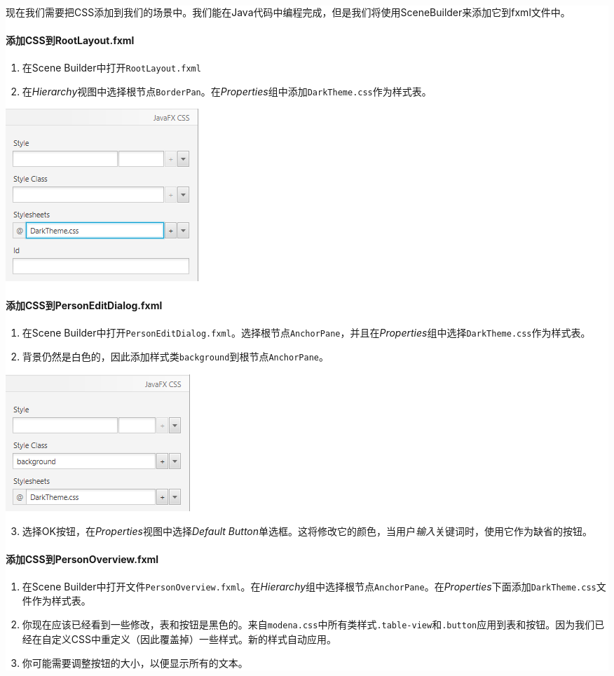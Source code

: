 现在我们需要把CSS添加到我们的场景中。我们能在Java代码中编程完成，但是我们将使用SceneBuilder来添加它到fxml文件中。


#### 添加CSS到RootLayout.fxml

1. 在Scene Builder中打开`RootLayout.fxml`

2. 在*Hierarchy*视图中选择根节点`BorderPan`。在*Properties*组中添加`DarkTheme.css`作为样式表。

![DarkTheme for RootLayout](/assets/library/javafx-8-tutorial/part4/darktheme-rootlayout.png)


#### 添加CSS到PersonEditDialog.fxml

1. 在Scene Builder中打开`PersonEditDialog.fxml`。选择根节点`AnchorPane`，并且在*Properties*组中选择`DarkTheme.css`作为样式表。

2. 背景仍然是白色的，因此添加样式类`background`到根节点`AnchorPane`。

![Add Style Class](/assets/library/javafx-8-tutorial/part4/darktheme-personeditdialog.png)

3.  选择OK按钮，在*Properties*视图中选择*Default Button*单选框。这将修改它的颜色，当用户*输入*关键词时，使用它作为缺省的按钮。



#### 添加CSS到PersonOverview.fxml

1. 在Scene Builder中打开文件`PersonOverview.fxml`。在*Hierarchy*组中选择根节点`AnchorPane`。在*Properties*下面添加`DarkTheme.css`文件作为样式表。

2. 你现在应该已经看到一些修改，表和按钮是黑色的。来自`modena.css`中所有类样式`.table-view`和`.button`应用到表和按钮。因为我们已经在自定义CSS中重定义（因此覆盖掉）一些样式。新的样式自动应用。

3. 你可能需要调整按钮的大小，以便显示所有的文本。
